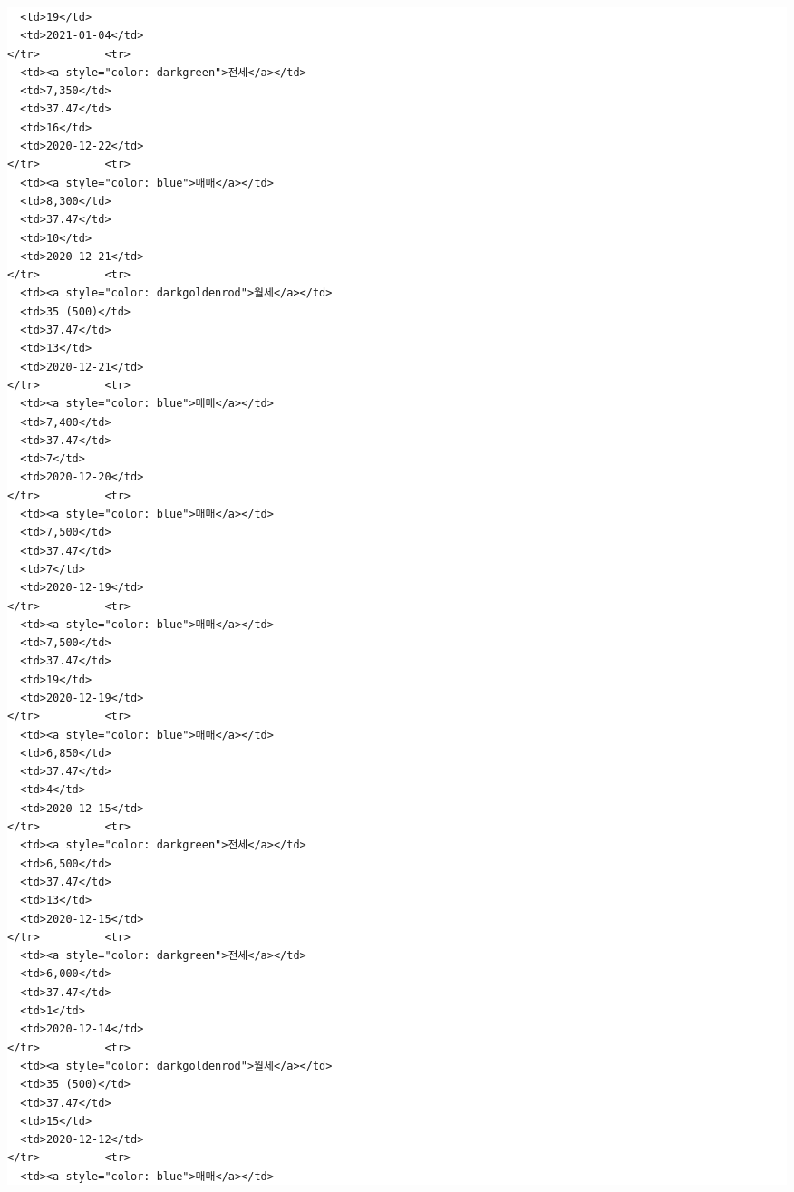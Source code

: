       <td>19</td>
      <td>2021-01-04</td>
    </tr>          <tr>
      <td><a style="color: darkgreen">전세</a></td>
      <td>7,350</td>
      <td>37.47</td>
      <td>16</td>
      <td>2020-12-22</td>
    </tr>          <tr>
      <td><a style="color: blue">매매</a></td>
      <td>8,300</td>
      <td>37.47</td>
      <td>10</td>
      <td>2020-12-21</td>
    </tr>          <tr>
      <td><a style="color: darkgoldenrod">월세</a></td>
      <td>35 (500)</td>
      <td>37.47</td>
      <td>13</td>
      <td>2020-12-21</td>
    </tr>          <tr>
      <td><a style="color: blue">매매</a></td>
      <td>7,400</td>
      <td>37.47</td>
      <td>7</td>
      <td>2020-12-20</td>
    </tr>          <tr>
      <td><a style="color: blue">매매</a></td>
      <td>7,500</td>
      <td>37.47</td>
      <td>7</td>
      <td>2020-12-19</td>
    </tr>          <tr>
      <td><a style="color: blue">매매</a></td>
      <td>7,500</td>
      <td>37.47</td>
      <td>19</td>
      <td>2020-12-19</td>
    </tr>          <tr>
      <td><a style="color: blue">매매</a></td>
      <td>6,850</td>
      <td>37.47</td>
      <td>4</td>
      <td>2020-12-15</td>
    </tr>          <tr>
      <td><a style="color: darkgreen">전세</a></td>
      <td>6,500</td>
      <td>37.47</td>
      <td>13</td>
      <td>2020-12-15</td>
    </tr>          <tr>
      <td><a style="color: darkgreen">전세</a></td>
      <td>6,000</td>
      <td>37.47</td>
      <td>1</td>
      <td>2020-12-14</td>
    </tr>          <tr>
      <td><a style="color: darkgoldenrod">월세</a></td>
      <td>35 (500)</td>
      <td>37.47</td>
      <td>15</td>
      <td>2020-12-12</td>
    </tr>          <tr>
      <td><a style="color: blue">매매</a></td>
